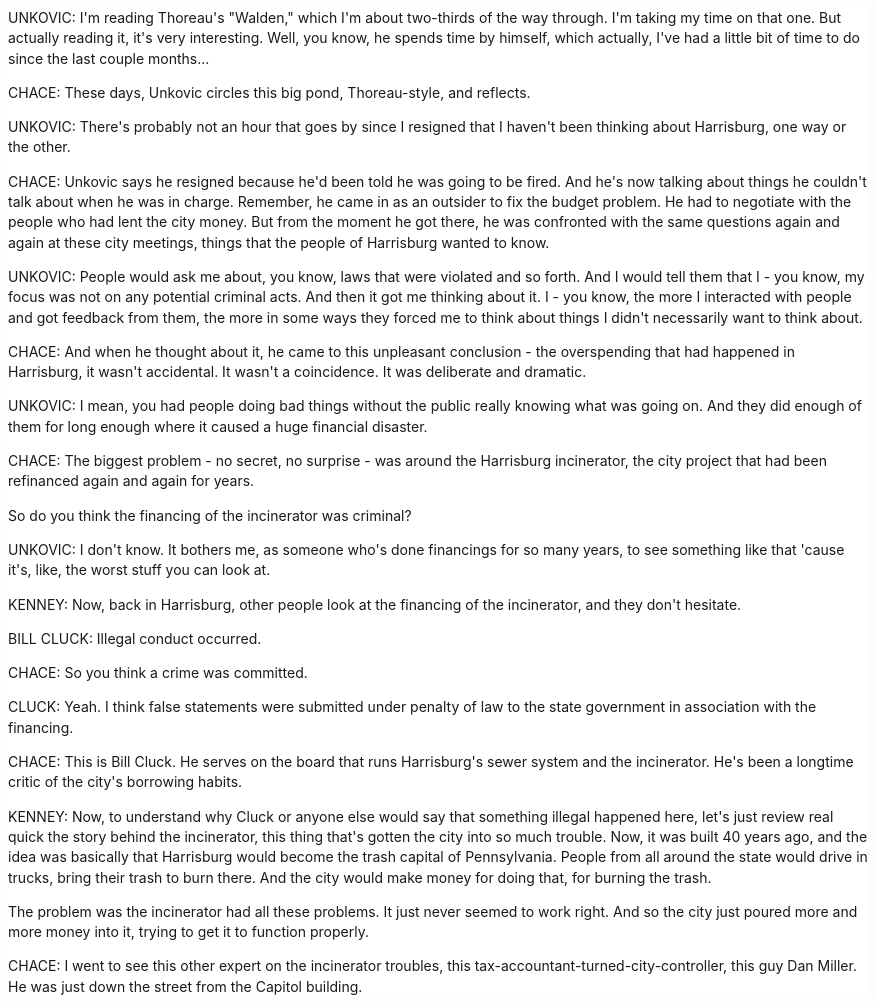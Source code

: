 UNKOVIC: I'm reading Thoreau's "Walden," which I'm about two-thirds of the way through. I'm taking my time on that one. But actually reading it, it's very interesting. Well, you know, he spends time by himself, which actually, I've had a little bit of time to do since the last couple months...

CHACE: These days, Unkovic circles this big pond, Thoreau-style, and reflects.

UNKOVIC: There's probably not an hour that goes by since I resigned that I haven't been thinking about Harrisburg, one way or the other.

CHACE: Unkovic says he resigned because he'd been told he was going to be fired. And he's now talking about things he couldn't talk about when he was in charge. Remember, he came in as an outsider to fix the budget problem. He had to negotiate with the people who had lent the city money. But from the moment he got there, he was confronted with the same questions again and again at these city meetings, things that the people of Harrisburg wanted to know.

UNKOVIC: People would ask me about, you know, laws that were violated and so forth. And I would tell them that I - you know, my focus was not on any potential criminal acts. And then it got me thinking about it. I - you know, the more I interacted with people and got feedback from them, the more in some ways they forced me to think about things I didn't necessarily want to think about.

CHACE: And when he thought about it, he came to this unpleasant conclusion - the overspending that had happened in Harrisburg, it wasn't accidental. It wasn't a coincidence. It was deliberate and dramatic.

UNKOVIC: I mean, you had people doing bad things without the public really knowing what was going on. And they did enough of them for long enough where it caused a huge financial disaster.

CHACE: The biggest problem - no secret, no surprise - was around the Harrisburg incinerator, the city project that had been refinanced again and again for years.

So do you think the financing of the incinerator was criminal?

UNKOVIC: I don't know. It bothers me, as someone who's done financings for so many years, to see something like that 'cause it's, like, the worst stuff you can look at.

KENNEY: Now, back in Harrisburg, other people look at the financing of the incinerator, and they don't hesitate.

BILL CLUCK: Illegal conduct occurred.

CHACE: So you think a crime was committed.

CLUCK: Yeah. I think false statements were submitted under penalty of law to the state government in association with the financing.

CHACE: This is Bill Cluck. He serves on the board that runs Harrisburg's sewer system and the incinerator. He's been a longtime critic of the city's borrowing habits.

KENNEY: Now, to understand why Cluck or anyone else would say that something illegal happened here, let's just review real quick the story behind the incinerator, this thing that's gotten the city into so much trouble. Now, it was built 40 years ago, and the idea was basically that Harrisburg would become the trash capital of Pennsylvania. People from all around the state would drive in trucks, bring their trash to burn there. And the city would make money for doing that, for burning the trash.

The problem was the incinerator had all these problems. It just never seemed to work right. And so the city just poured more and more money into it, trying to get it to function properly.

CHACE: I went to see this other expert on the incinerator troubles, this tax-accountant-turned-city-controller, this guy Dan Miller. He was just down the street from the Capitol building.
